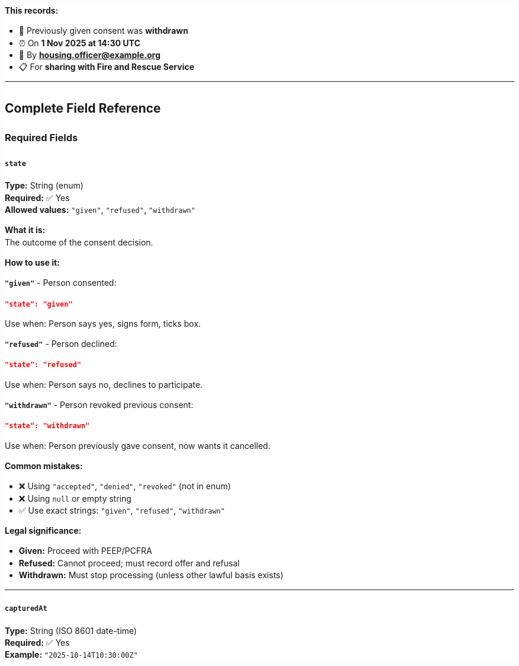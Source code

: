 **This records:**
- 🔄 Previously given consent was **withdrawn**
- ⏰ On **1 Nov 2025 at 14:30 UTC**
- 👤 By **housing.officer@example.org**
- 📋 For **sharing with Fire and Rescue Service**

---

## Complete Field Reference

### Required Fields

#### `state`

**Type:** String (enum)  
**Required:** ✅ Yes  
**Allowed values:** `"given"`, `"refused"`, `"withdrawn"`

**What it is:**  
The outcome of the consent decision.

**How to use it:**

**`"given"`** - Person consented:
```json
"state": "given"
```
Use when: Person says yes, signs form, ticks box.

**`"refused"`** - Person declined:
```json
"state": "refused"
```
Use when: Person says no, declines to participate.

**`"withdrawn"`** - Person revoked previous consent:
```json
"state": "withdrawn"
```
Use when: Person previously gave consent, now wants it cancelled.

**Common mistakes:**
- ❌ Using `"accepted"`, `"denied"`, `"revoked"` (not in enum)
- ❌ Using `null` or empty string
- ✅ Use exact strings: `"given"`, `"refused"`, `"withdrawn"`

**Legal significance:**
- **Given:** Proceed with PEEP/PCFRA
- **Refused:** Cannot proceed; must record offer and refusal
- **Withdrawn:** Must stop processing (unless other lawful basis exists)

---

#### `capturedAt`

**Type:** String (ISO 8601 date-time)  
**Required:** ✅ Yes  
**Example:** `"2025-10-14T10:30:00Z"`
